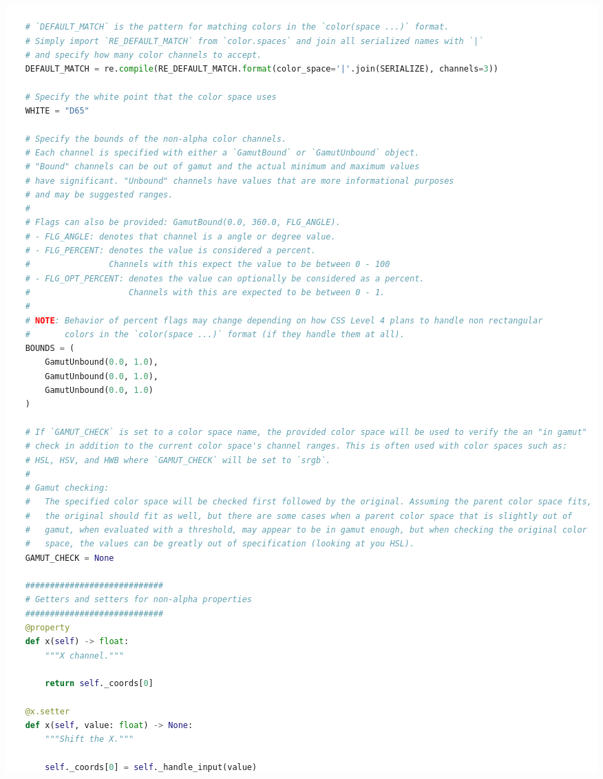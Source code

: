 ```py

    # `DEFAULT_MATCH` is the pattern for matching colors in the `color(space ...)` format.
    # Simply import `RE_DEFAULT_MATCH` from `color.spaces` and join all serialized names with `|`
    # and specify how many color channels to accept.
    DEFAULT_MATCH = re.compile(RE_DEFAULT_MATCH.format(color_space='|'.join(SERIALIZE), channels=3))

    # Specify the white point that the color space uses
    WHITE = "D65"

    # Specify the bounds of the non-alpha color channels.
    # Each channel is specified with either a `GamutBound` or `GamutUnbound` object.
    # "Bound" channels can be out of gamut and the actual minimum and maximum values
    # have significant. "Unbound" channels have values that are more informational purposes
    # and may be suggested ranges.
    #
    # Flags can also be provided: GamutBound(0.0, 360.0, FLG_ANGLE).
    # - FLG_ANGLE: denotes that channel is a angle or degree value.
    # - FLG_PERCENT: denotes the value is considered a percent.
    #                Channels with this expect the value to be between 0 - 100
    # - FLG_OPT_PERCENT: denotes the value can optionally be considered as a percent.
    #                    Channels with this are expected to be between 0 - 1.
    #
    # NOTE: Behavior of percent flags may change depending on how CSS Level 4 plans to handle non rectangular
    #       colors in the `color(space ...)` format (if they handle them at all).
    BOUNDS = (
        GamutUnbound(0.0, 1.0),
        GamutUnbound(0.0, 1.0),
        GamutUnbound(0.0, 1.0)
    )

    # If `GAMUT_CHECK` is set to a color space name, the provided color space will be used to verify the an "in gamut"
    # check in addition to the current color space's channel ranges. This is often used with color spaces such as:
    # HSL, HSV, and HWB where `GAMUT_CHECK` will be set to `srgb`.
    #
    # Gamut checking:
    #   The specified color space will be checked first followed by the original. Assuming the parent color space fits,
    #   the original should fit as well, but there are some cases when a parent color space that is slightly out of
    #   gamut, when evaluated with a threshold, may appear to be in gamut enough, but when checking the original color
    #   space, the values can be greatly out of specification (looking at you HSL).
    GAMUT_CHECK = None

    ############################
    # Getters and setters for non-alpha properties
    ############################
    @property
    def x(self) -> float:
        """X channel."""

        return self._coords[0]

    @x.setter
    def x(self, value: float) -> None:
        """Shift the X."""

        self._coords[0] = self._handle_input(value)

```